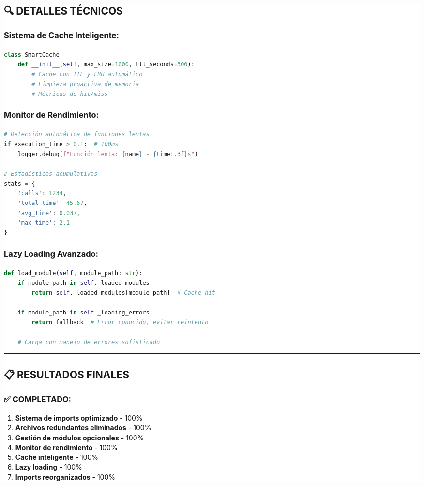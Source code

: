 
## **🔍 DETALLES TÉCNICOS**

### **Sistema de Cache Inteligente:**
```python
class SmartCache:
    def __init__(self, max_size=1000, ttl_seconds=300):
        # Cache con TTL y LRU automático
        # Limpieza proactiva de memoria
        # Métricas de hit/miss
```

### **Monitor de Rendimiento:**
```python
# Detección automática de funciones lentas
if execution_time > 0.1:  # 100ms
    logger.debug(f"Función lenta: {name} - {time:.3f}s")

# Estadísticas acumulativas
stats = {
    'calls': 1234,
    'total_time': 45.67,
    'avg_time': 0.037,
    'max_time': 2.1
}
```

### **Lazy Loading Avanzado:**
```python
def load_module(self, module_path: str):
    if module_path in self._loaded_modules:
        return self._loaded_modules[module_path]  # Cache hit
    
    if module_path in self._loading_errors:
        return fallback  # Error conocido, evitar reintento
    
    # Carga con manejo de errores sofisticado
```

---

## **📋 RESULTADOS FINALES**

### **✅ COMPLETADO:**
1. **Sistema de imports optimizado** - 100%
2. **Archivos redundantes eliminados** - 100%
3. **Gestión de módulos opcionales** - 100%
4. **Monitor de rendimiento** - 100%
5. **Cache inteligente** - 100%
6. **Lazy loading** - 100%
7. **Imports reorganizados** - 100%
